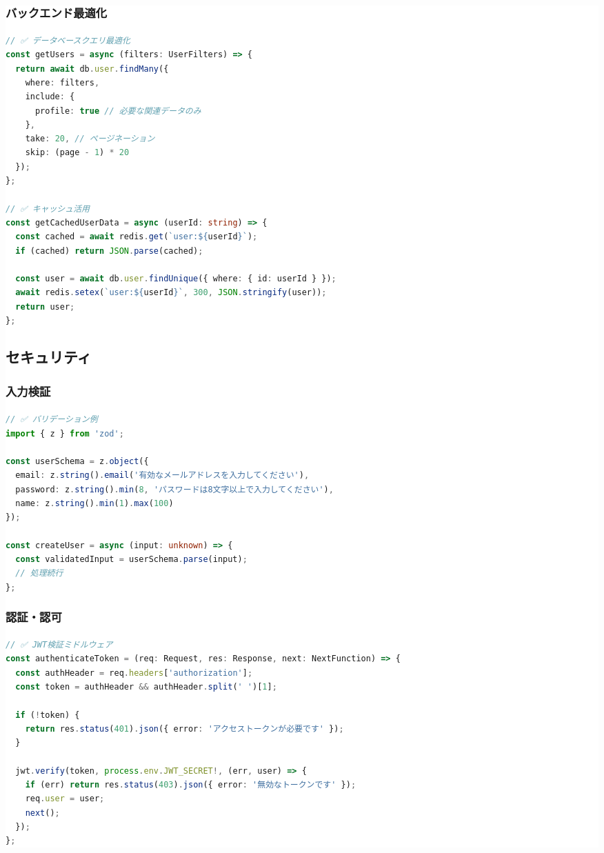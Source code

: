 ### バックエンド最適化
```typescript
// ✅ データベースクエリ最適化
const getUsers = async (filters: UserFilters) => {
  return await db.user.findMany({
    where: filters,
    include: {
      profile: true // 必要な関連データのみ
    },
    take: 20, // ページネーション
    skip: (page - 1) * 20
  });
};

// ✅ キャッシュ活用
const getCachedUserData = async (userId: string) => {
  const cached = await redis.get(`user:${userId}`);
  if (cached) return JSON.parse(cached);
  
  const user = await db.user.findUnique({ where: { id: userId } });
  await redis.setex(`user:${userId}`, 300, JSON.stringify(user));
  return user;
};
```

## セキュリティ

### 入力検証
```typescript
// ✅ バリデーション例
import { z } from 'zod';

const userSchema = z.object({
  email: z.string().email('有効なメールアドレスを入力してください'),
  password: z.string().min(8, 'パスワードは8文字以上で入力してください'),
  name: z.string().min(1).max(100)
});

const createUser = async (input: unknown) => {
  const validatedInput = userSchema.parse(input);
  // 処理続行
};
```

### 認証・認可
```typescript
// ✅ JWT検証ミドルウェア
const authenticateToken = (req: Request, res: Response, next: NextFunction) => {
  const authHeader = req.headers['authorization'];
  const token = authHeader && authHeader.split(' ')[1];

  if (!token) {
    return res.status(401).json({ error: 'アクセストークンが必要です' });
  }

  jwt.verify(token, process.env.JWT_SECRET!, (err, user) => {
    if (err) return res.status(403).json({ error: '無効なトークンです' });
    req.user = user;
    next();
  });
};
```
